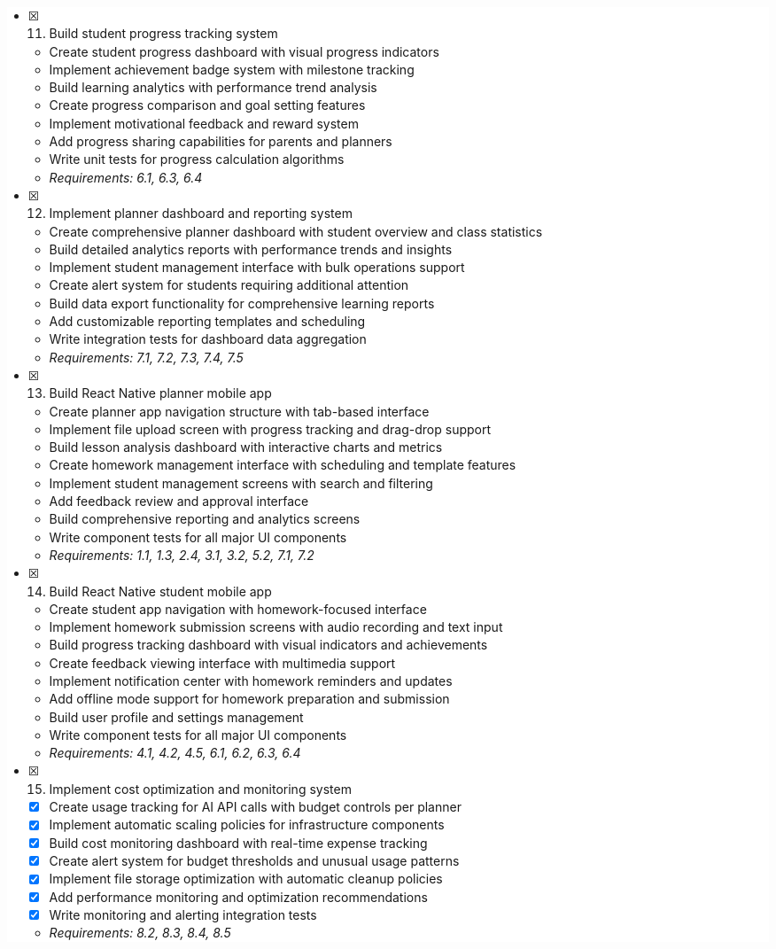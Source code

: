 - [x] 11. Build student progress tracking system

  - Create student progress dashboard with visual progress indicators
  - Implement achievement badge system with milestone tracking
  - Build learning analytics with performance trend analysis
  - Create progress comparison and goal setting features
  - Implement motivational feedback and reward system
  - Add progress sharing capabilities for parents and planners
  - Write unit tests for progress calculation algorithms
  - _Requirements: 6.1, 6.3, 6.4_

- [x] 12. Implement planner dashboard and reporting system

  - Create comprehensive planner dashboard with student overview and class statistics
  - Build detailed analytics reports with performance trends and insights
  - Implement student management interface with bulk operations support
  - Create alert system for students requiring additional attention
  - Build data export functionality for comprehensive learning reports
  - Add customizable reporting templates and scheduling
  - Write integration tests for dashboard data aggregation
  - _Requirements: 7.1, 7.2, 7.3, 7.4, 7.5_

- [x] 13. Build React Native planner mobile app

  - Create planner app navigation structure with tab-based interface
  - Implement file upload screen with progress tracking and drag-drop support
  - Build lesson analysis dashboard with interactive charts and metrics
  - Create homework management interface with scheduling and template features
  - Implement student management screens with search and filtering
  - Add feedback review and approval interface
  - Build comprehensive reporting and analytics screens
  - Write component tests for all major UI components
  - _Requirements: 1.1, 1.3, 2.4, 3.1, 3.2, 5.2, 7.1, 7.2_

- [x] 14. Build React Native student mobile app

  - Create student app navigation with homework-focused interface
  - Implement homework submission screens with audio recording and text input
  - Build progress tracking dashboard with visual indicators and achievements
  - Create feedback viewing interface with multimedia support
  - Implement notification center with homework reminders and updates
  - Add offline mode support for homework preparation and submission
  - Build user profile and settings management
  - Write component tests for all major UI components
  - _Requirements: 4.1, 4.2, 4.5, 6.1, 6.2, 6.3, 6.4_

- [x] 15. Implement cost optimization and monitoring system

  - [x] Create usage tracking for AI API calls with budget controls per planner
  - [x] Implement automatic scaling policies for infrastructure components
  - [x] Build cost monitoring dashboard with real-time expense tracking
  - [x] Create alert system for budget thresholds and unusual usage patterns
  - [x] Implement file storage optimization with automatic cleanup policies
  - [x] Add performance monitoring and optimization recommendations
  - [x] Write monitoring and alerting integration tests
  - _Requirements: 8.2, 8.3, 8.4, 8.5_
